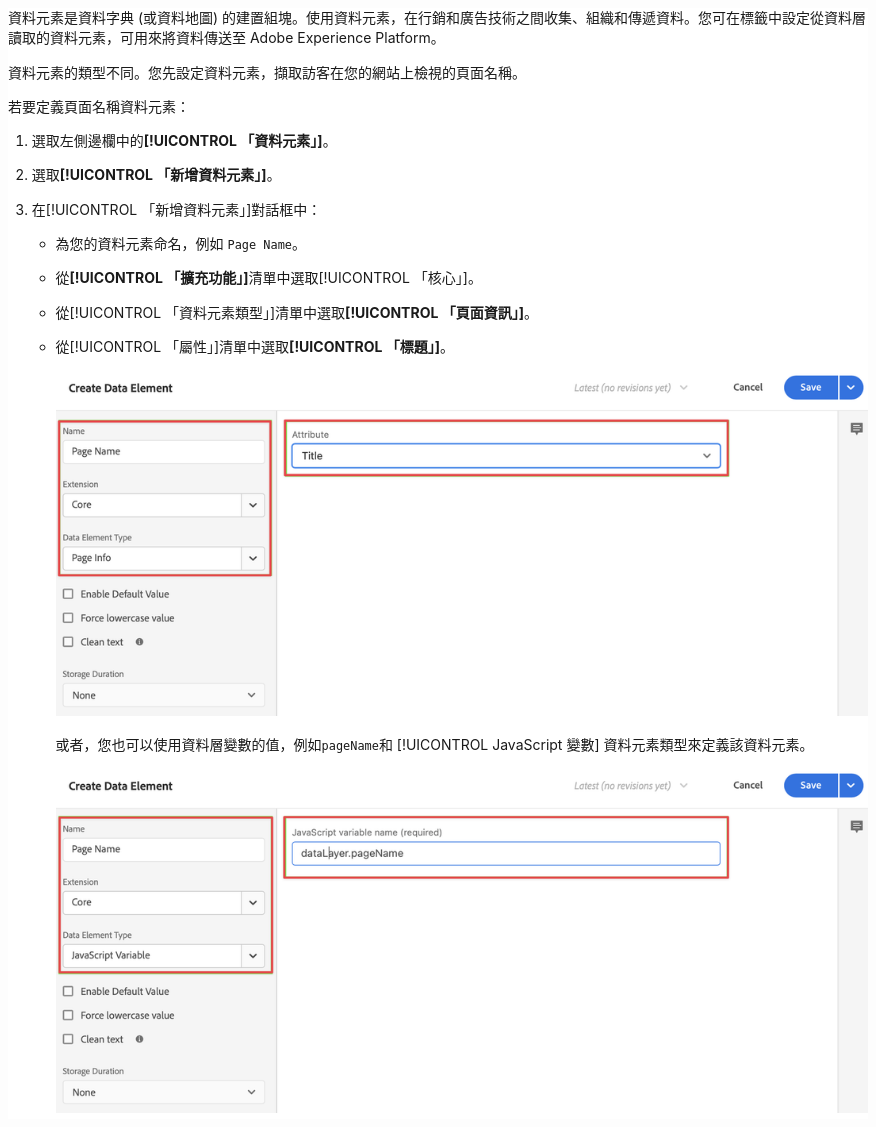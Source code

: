資料元素是資料字典 (或資料地圖) 的建置組塊。使用資料元素，在行銷和廣告技術之間收集、組織和傳遞資料。您可在標籤中設定從資料層讀取的資料元素，可用來將資料傳送至 Adobe Experience Platform。

資料元素的類型不同。您先設定資料元素，擷取訪客在您的網站上檢視的頁面名稱。

若要定義頁面名稱資料元素：

1. 選取左側邊欄中的&#x200B;**[!UICONTROL 「資料元素」]**。

2. 選取&#x200B;**[!UICONTROL 「新增資料元素」]**。

3. 在[!UICONTROL 「新增資料元素」]對話框中：

   - 為您的資料元素命名，例如 `Page Name`。

   - 從&#x200B;**[!UICONTROL 「擴充功能」]**&#x200B;清單中選取[!UICONTROL 「核心」]。

   - 從[!UICONTROL 「資料元素類型」]清單中選取&#x200B;**[!UICONTROL 「頁面資訊」]**。

   - 從[!UICONTROL 「屬性」]清單中選取&#x200B;**[!UICONTROL 「標題」]**。

     ![使用頁面資訊建立資料元素](./assets/create-dataelement-1.png)

     或者，您也可以使用資料層變數的值，例如`pageName`和 [!UICONTROL JavaScript 變數] 資料元素類型來定義該資料元素。

     ![使用 JavaScript 變數建立資料元素](./assets/create-dataelement-2.png)
